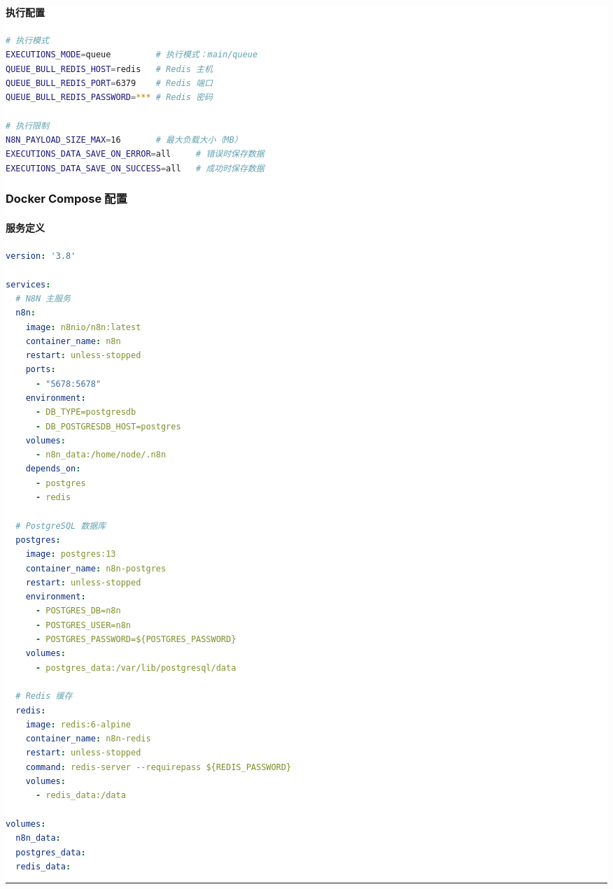 #### 执行配置
```bash
# 执行模式
EXECUTIONS_MODE=queue         # 执行模式：main/queue
QUEUE_BULL_REDIS_HOST=redis   # Redis 主机
QUEUE_BULL_REDIS_PORT=6379    # Redis 端口
QUEUE_BULL_REDIS_PASSWORD=*** # Redis 密码

# 执行限制
N8N_PAYLOAD_SIZE_MAX=16       # 最大负载大小（MB）
EXECUTIONS_DATA_SAVE_ON_ERROR=all     # 错误时保存数据
EXECUTIONS_DATA_SAVE_ON_SUCCESS=all   # 成功时保存数据
```

### Docker Compose 配置

#### 服务定义
```yaml
version: '3.8'

services:
  # N8N 主服务
  n8n:
    image: n8nio/n8n:latest
    container_name: n8n
    restart: unless-stopped
    ports:
      - "5678:5678"
    environment:
      - DB_TYPE=postgresdb
      - DB_POSTGRESDB_HOST=postgres
    volumes:
      - n8n_data:/home/node/.n8n
    depends_on:
      - postgres
      - redis

  # PostgreSQL 数据库
  postgres:
    image: postgres:13
    container_name: n8n-postgres
    restart: unless-stopped
    environment:
      - POSTGRES_DB=n8n
      - POSTGRES_USER=n8n
      - POSTGRES_PASSWORD=${POSTGRES_PASSWORD}
    volumes:
      - postgres_data:/var/lib/postgresql/data

  # Redis 缓存
  redis:
    image: redis:6-alpine
    container_name: n8n-redis
    restart: unless-stopped
    command: redis-server --requirepass ${REDIS_PASSWORD}
    volumes:
      - redis_data:/data

volumes:
  n8n_data:
  postgres_data:
  redis_data:
```

---